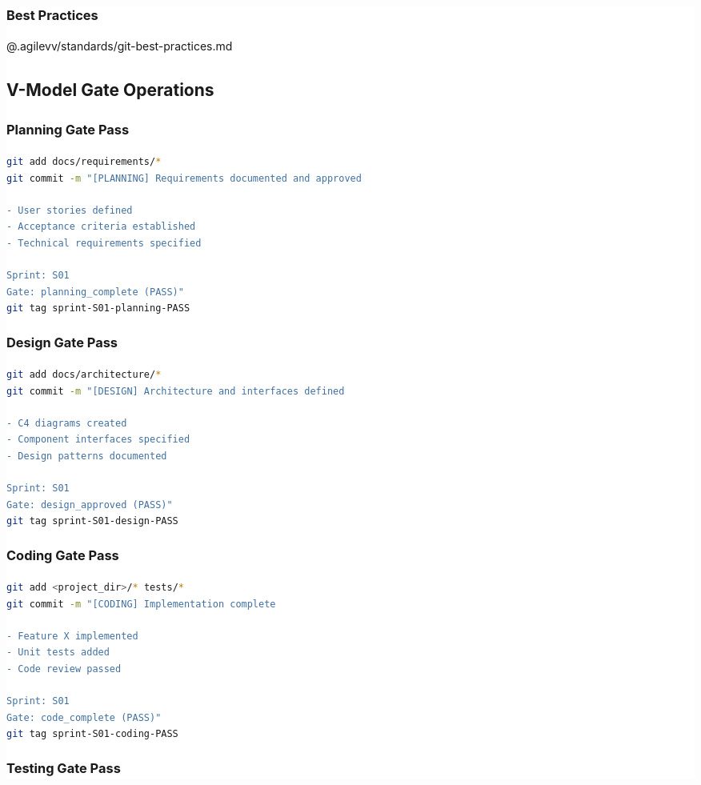 ### Best Practices

@.agilevv/standards/git-best-practices.md

## V-Model Gate Operations

### Planning Gate Pass

```bash
git add docs/requirements/*
git commit -m "[PLANNING] Requirements documented and approved

- User stories defined
- Acceptance criteria established
- Technical requirements specified

Sprint: S01
Gate: planning_complete (PASS)"
git tag sprint-S01-planning-PASS
```

### Design Gate Pass

```bash
git add docs/architecture/*
git commit -m "[DESIGN] Architecture and interfaces defined

- C4 diagrams created
- Component interfaces specified
- Design patterns documented

Sprint: S01
Gate: design_approved (PASS)"
git tag sprint-S01-design-PASS
```

### Coding Gate Pass

```bash
git add <project_dir>/* tests/*
git commit -m "[CODING] Implementation complete

- Feature X implemented
- Unit tests added
- Code review passed

Sprint: S01
Gate: code_complete (PASS)"
git tag sprint-S01-coding-PASS
```

### Testing Gate Pass
